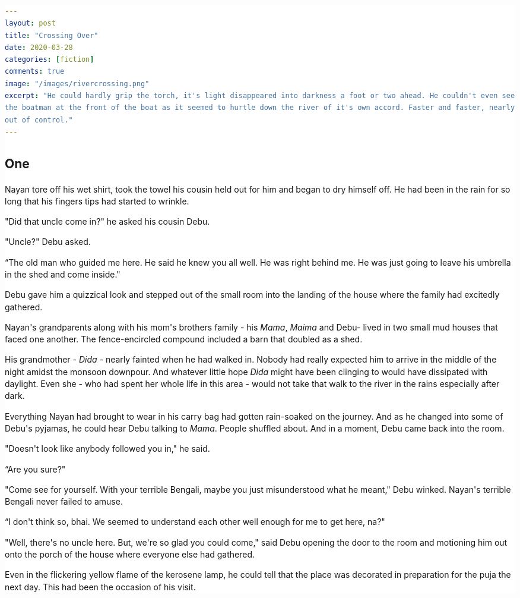 ```yaml
---
layout: post
title: "Crossing Over"
date: 2020-03-28
categories: [fiction]
comments: true
image: "/images/rivercrossing.png"
excerpt: "He could hardly grip the torch, it's light disappeared into darkness a foot or two ahead. He couldn't even see the boatman at the front of the boat as it seemed to hurtle down the river of it's own accord. Faster and faster, nearly out of control."
---
```



## One

Nayan tore off his wet shirt, took the towel his cousin held out for him and began to dry himself off. He had been in the rain for so long that his fingers tips had started to wrinkle.

"Did that uncle come in?" he asked his cousin Debu.

"Uncle?" Debu asked.

“The old man who guided me here. He said he knew you all well. He was right behind me. He was just going to leave his umbrella in the shed and come inside."

Debu gave him a quizzical look and stepped out of the small room into the landing of the house where the family had excitedly gathered.

Nayan's grandparents along with his mom's brothers family - his _Mama_, _Maima_ and Debu- lived in two small mud houses that faced one another. The fence-encircled compound included a barn that doubled as a shed.

His grandmother - _Dida_ - nearly fainted when he had walked in. Nobody had really expected him to arrive in the middle of the night amidst the monsoon downpour. And whatever little hope _Dida_ might have been clinging to would have dissipated with daylight. Even she - who had spent her whole life in this area - would not take that walk to the river in the rains especially after dark.

Everything Nayan had brought to wear in his carry bag had gotten rain-soaked on the journey. And as he changed into some of Debu's pyjamas, he could hear Debu talking to _Mama_. People shuffled about. And in a moment, Debu came back into the room.

"Doesn't look like anybody followed you in," he said.

“Are you sure?"

"Come see for yourself. With your terrible Bengali, maybe you just misunderstood what he meant," Debu winked. Nayan's terrible Bengali never failed to amuse.

“I don't think so, bhai. We seemed to understand each other well enough for me to get here, na?"

"Well, there's no uncle here. But, we're so glad you could come," said Debu opening the door to the room and motioning him out onto the porch of the house where everyone else had gathered.

Even in the flickering yellow flame of the kerosene lamp, he could tell that the place was decorated in preparation for the puja the next day. This had been the occasion of his visit.
